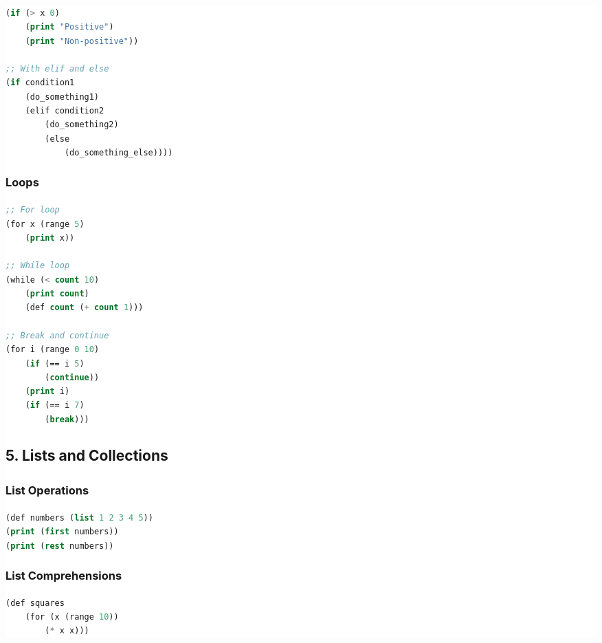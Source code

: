 ```lisp
(if (> x 0)
    (print "Positive")
    (print "Non-positive"))

;; With elif and else
(if condition1
    (do_something1)
    (elif condition2
        (do_something2)
        (else
            (do_something_else))))
```

### Loops

```lisp
;; For loop
(for x (range 5)
    (print x))

;; While loop
(while (< count 10)
    (print count)
    (def count (+ count 1)))

;; Break and continue
(for i (range 0 10)
    (if (== i 5)
        (continue))
    (print i)
    (if (== i 7)
        (break)))
```

## 5. Lists and Collections

### List Operations

```lisp
(def numbers (list 1 2 3 4 5))
(print (first numbers))
(print (rest numbers))
```

### List Comprehensions

```lisp
(def squares
    (for (x (range 10))
        (* x x)))
```
